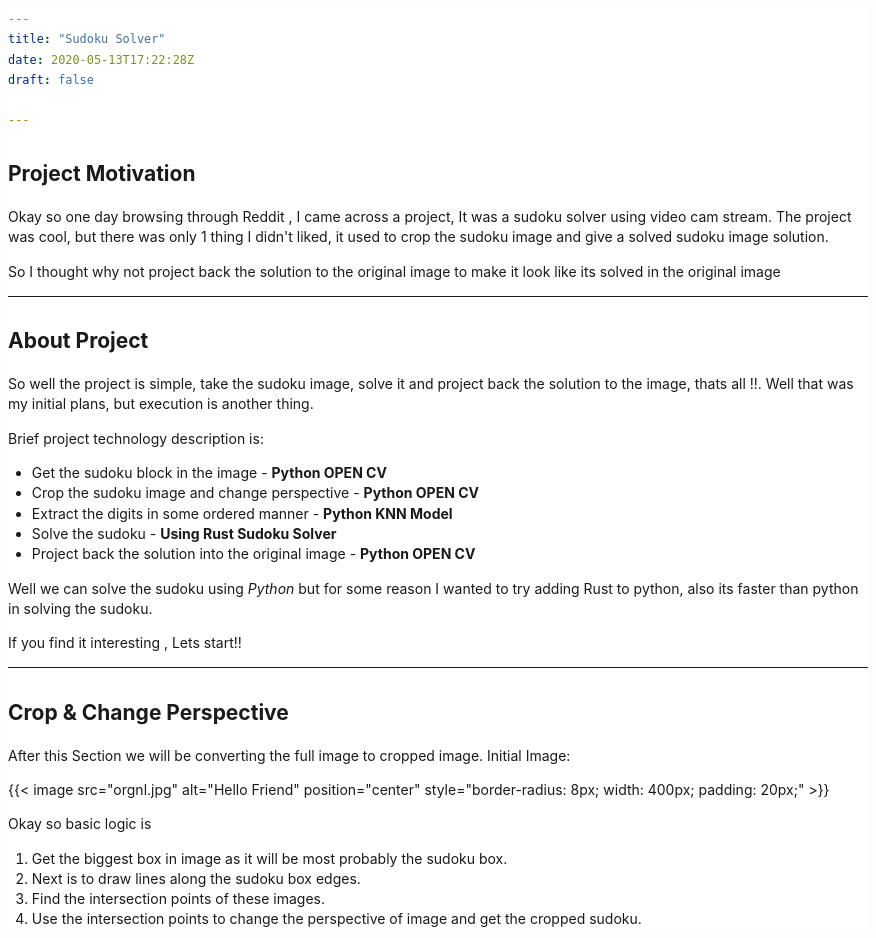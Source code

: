```yaml
---
title: "Sudoku Solver"
date: 2020-05-13T17:22:28Z
draft: false

---
```


## Project Motivation

Okay so one day browsing through Reddit , I came across a project,
It was a sudoku solver using video cam stream. The project was cool, 
but there was only 1 thing I didn't liked, it used to crop the sudoku image 
and give a solved sudoku image solution.

So I thought why not project back the solution to the original image to make it 
look like its solved in the original image

---
## About Project 

So well the project is simple, take the sudoku image, solve it
and project back the solution to the image, thats all !!.
Well that was my initial plans, but execution is another thing.

Brief project technology description is:

- Get the sudoku block in the image - **Python OPEN CV**
- Crop the sudoku image and change perspective - **Python OPEN CV**
- Extract the digits in some ordered manner - **Python KNN Model**
- Solve the sudoku - **Using Rust Sudoku Solver**
- Project back the solution into the original image - **Python OPEN CV**

Well we can solve the sudoku using *Python* but for some reason I wanted to try 
adding Rust to python, also its faster than python in solving the sudoku.

If you find it interesting , Lets start!!


---
## Crop & Change Perspective

After this Section we will be converting the full image to cropped image.
Initial Image:

{{< image src="orgnl.jpg" alt="Hello Friend" position="center" style="border-radius: 8px; width: 400px; padding: 20px;" >}}


Okay so basic logic is
1. Get the biggest box in image as it will be most probably the sudoku box.
2. Next is to draw lines along the sudoku box edges.
3. Find the intersection points of these images.
4. Use the intersection points to change the perspective of image and get
the cropped sudoku.
